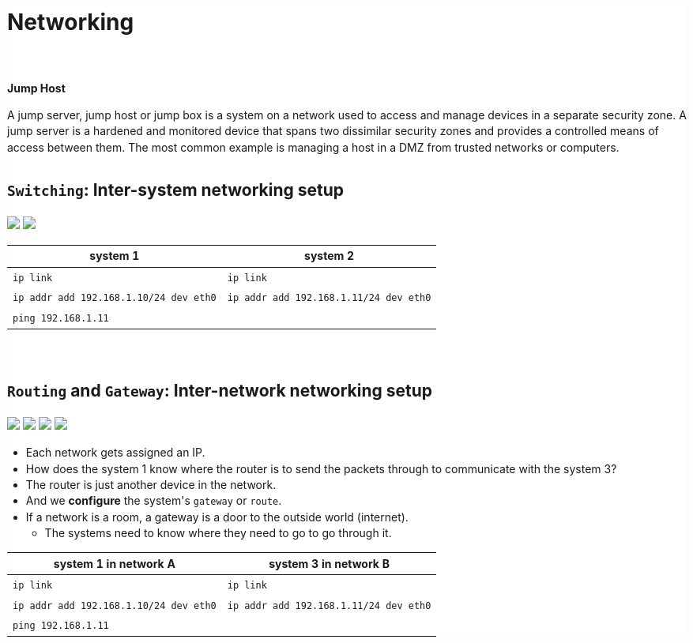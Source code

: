 # Networking

<br>

**Jump Host**

A jump server, jump host or jump box is a system on a network used to access and manage devices in a separate security zone. A jump server is a hardened and monitored device that spans two dissimilar security zones and provides a controlled means of access between them. The most common example is managing a host in a DMZ from trusted networks or computers.

## `Switching`: Inter-system networking setup

<img src="https://github.com/vonAltmann/2022-Linux/blob/main/images/Linux%2001.png" width=1000 />
<img src="https://github.com/vonAltmann/2022-Linux/blob/main/images/Linux%2009.png" width=1000 />

| system 1                               | system 2                               |
| -------------------------------------- | -------------------------------------- |
| `ip link`                              | `ip link`                              |
| `ip addr add 192.168.1.10/24 dev eth0` | `ip addr add 192.168.1.11/24 dev eth0` |
| `ping 192.168.1.11`                    |                                        |

<br>

## `Routing` and `Gateway`: Inter-network networking setup

<img src="https://github.com/vonAltmann/2022-Linux/blob/main/images/Linux%2002.png" width=1000 />
<img src="https://github.com/vonAltmann/2022-Linux/blob/main/images/Linux%2003.png" width=1000 />
<img src="https://github.com/vonAltmann/2022-Linux/blob/main/images/Linux%2004.png" width=1000 />
<img src="https://github.com/vonAltmann/2022-Linux/blob/main/images/Linux%2005.png" width=1000 />

- Each network gets assigned an IP.
- How does the system 1 know where the router is to send the packets through to communicate with the system 3?
- The router is just another device in the network.
- And we **configure** the system's `gateway` or `route`.
- If a network is a room, a gateway is a door to the outside world (internet).
  - The systems need to know where they need to go to go through it.

| system 1 in network A                  | system 3 in network B                  |
| -------------------------------------- | -------------------------------------- |
| `ip link`                              | `ip link`                              |
| `ip addr add 192.168.1.10/24 dev eth0` | `ip addr add 192.168.1.11/24 dev eth0` |
| `ping 192.168.1.11`                    |                                        |
